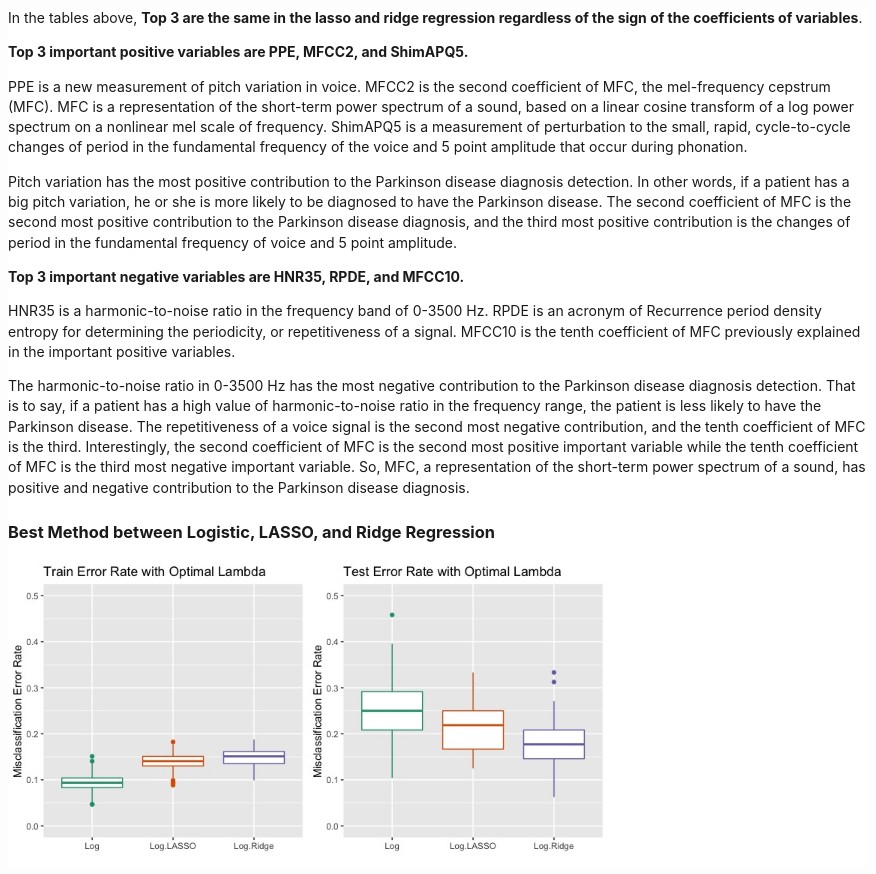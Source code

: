 In the tables above, **Top 3 are the same in the lasso and ridge regression regardless of the sign of the coefficients of variables**.

**Top 3 important positive variables are PPE, MFCC2, and ShimAPQ5.**

PPE is a new measurement of pitch variation in voice. MFCC2 is the second coefficient of MFC, the mel-frequency cepstrum (MFC). MFC is a representation of the short-term power spectrum of a sound, based on a linear cosine transform of a log power spectrum on a nonlinear mel scale of frequency. ShimAPQ5 is a measurement of perturbation to the small, rapid, cycle-to-cycle changes of period in the fundamental frequency of the voice and 5 point amplitude that occur during phonation.

Pitch variation has the most positive contribution to the Parkinson disease diagnosis detection. In other words, if a patient has a big pitch variation, he or she is more likely to be diagnosed to have the Parkinson disease. The second coefficient of MFC is the second most positive contribution to the Parkinson disease diagnosis, and the third most positive contribution is the changes of period in the fundamental frequency of voice and 5 point amplitude.

**Top 3 important negative variables are HNR35, RPDE, and MFCC10.**

HNR35 is a harmonic-to-noise ratio in the frequency band of 0-3500 Hz. RPDE is an acronym of Recurrence period density entropy for determining the periodicity, or repetitiveness of a signal. MFCC10 is the tenth coefficient of MFC previously explained in the important positive variables.

The harmonic-to-noise ratio in 0-3500 Hz has the most negative contribution to the Parkinson disease diagnosis detection. That is to say, if a patient has a high value of harmonic-to-noise ratio in the frequency range, the patient is less likely to have the Parkinson disease. The repetitiveness of a voice signal is the second most negative contribution, and the tenth coefficient of MFC is the third. Interestingly, the second coefficient of MFC is the second most positive important variable while the tenth coefficient of MFC is the third most negative important variable. So, MFC, a representation of the short-term power spectrum of a sound, has positive and negative contribution to the Parkinson disease diagnosis.

### Best Method between Logistic, LASSO, and Ridge Regression

<img src="5.jpeg" width=600>
